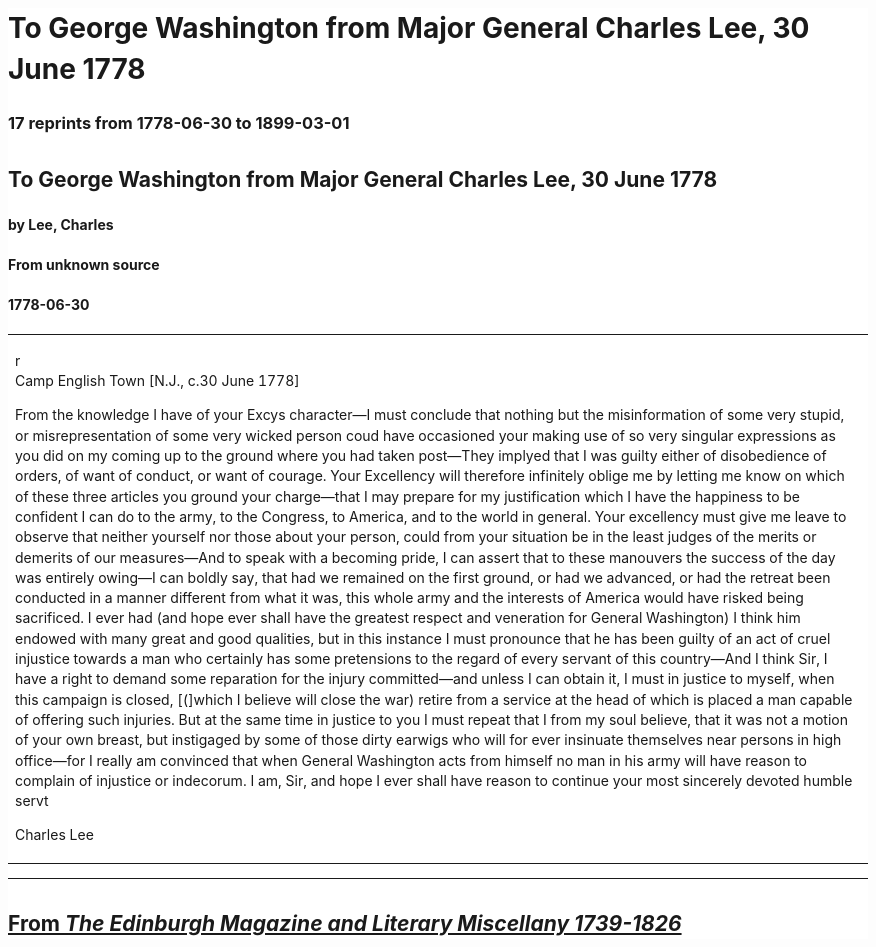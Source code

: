 
# To George Washington from Major General Charles Lee, 30 June 1778

### 17 reprints from 1778-06-30 to 1899-03-01

## To George Washington from Major General Charles Lee, 30 June 1778

#### by Lee, Charles

#### From unknown source

#### 1778-06-30

<table style="width: 100%;"><tr><td style="width: 50%">

r  
Camp English Town [N.J., c.30 June 1778]  
  
From the knowledge I have of your Excys character—I must conclude that nothing but the misinformation of some very stupid, or misrepresentation of some very wicked person coud have occasioned your making use of so very singular expressions as you did on my coming up to the ground where you had taken post—They implyed that I was guilty either of disobedience of orders, of want of conduct, or want of courage. Your Excellency will therefore infinitely oblige me by letting me know on which of these three articles you ground your charge—that I may prepare for my justification which I have the happiness to be confident I can do to the army, to the Congress, to America, and to the  world in general. Your excellency must give me leave to observe that neither yourself nor those about your person, could from your situation be in the least judges of the merits or demerits of our measures—And to speak with a becoming pride, I can assert that to these manouvers the success of the day was entirely owing—I can boldly say, that had we remained on the first ground, or had we advanced, or had the retreat been conducted in a manner different from what it was, this whole army and the interests of America would have risked being sacrificed. I ever had (and hope ever shall have the greatest respect and veneration for General Washington) I think him endowed with many great and good qualities, but in this instance I must pronounce that he has been guilty of an act of cruel injustice towards a man who certainly has some pretensions to the regard of every servant of this country—And I think Sir, I have a right to demand some reparation for the injury committed—and unless I can obtain it, I must in justice to myself, when this campaign is closed, [(]which I believe will close the war) retire from a service at the head of which is placed a man capable of offering such injuries. But at the same time in justice to you I must repeat that I from my soul believe, that it was not a motion of your own breast, but instigaged by some of those dirty earwigs who will for ever insinuate themselves near persons in high office—for I really am convinced that when General Washington acts from himself no man in his army will have reason to complain of injustice or indecorum. I am, Sir, and hope I ever shall have reason to continue your most sincerely devoted humble servt  
  
Charles Lee
</td></tr></table>

---

## [From _The Edinburgh Magazine and Literary Miscellany 1739-1826_](https://archive.org/details/sim_edinburgh-magazine-and-literary-miscellany_1778-12_40/page/n31/mode/1up?view=theater)
